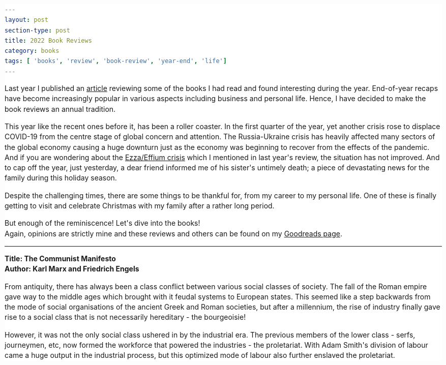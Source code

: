 ```yaml
---
layout: post
section-type: post
title: 2022 Book Reviews
category: books
tags: [ 'books', 'review', 'book-review', 'year-end', 'life']
---
```


Last year I published an <a href="/books/2021/12/31/2021-book-reviews.html">article</a> reviewing some of the books I had read and found interesting
during the year. End-of-year recaps have become increasingly popular in various aspects including business and personal
life. Hence, I have decided to make the book reviews an annual tradition.

This year like the recent ones before it, has been a roller coaster. In the first quarter of the year, yet another crisis rose
to displace COVID-19 from the centre stage of global concern and attention. The Russia-Ukraine crisis has heavily affected many sectors of the global economy
causing a huge downturn just as the economy was beginning to recover from the effects of the pandemic. And if you are wondering about 
the <a href="https://www.youtube.com/watch?v=tNmYA75x9gE" target="\_blank">Ezza/Effium crisis</a> which I mentioned in last year's review, the situation has not improved.
And to cap off the year, just yesterday, a dear friend informed me of his sister's untimely death; a piece of devastating news for the family during this holiday season.

Despite the challenging times, there are some things to be thankful for, from my career to my personal life. 
One of these is finally getting to visit and celebrate Christmas with my family after a rather long period.

But enough of the reminiscence! Let's dive into the books!<br>
Again, opinions are strictly mine and these reviews and others can be found on my <a href="https://www.goodreads.com/review/list/39554743-kenneth?order=d&sort=review&view=reviews" target="\_blank">Goodreads page</a>.


---
__Title: The Communist Manifesto  <br>
Author: Karl Marx and Friedrich Engels <br>__

From antiquity, there has always been a class conflict between various social classes of society. The fall of the Roman empire
gave way to the middle ages which brought with it feudal systems to European states. This seemed like a step backwards from 
the mode of social organisations of the ancient Greek and Roman societies, but after a millennium, the rise of industry finally gave rise 
to a social class that is not necessarily hereditary - the bourgeoisie! 

However, it was not the only social class ushered in by the industrial era. The previous members of the lower class - serfs, 
journeymen, etc, now formed the workforce that powered the industries - the proletariat. With Adam Smith's division of labour 
came a huge output in the industrial process, but this optimized mode of labour also further enslaved the proletariat. 

